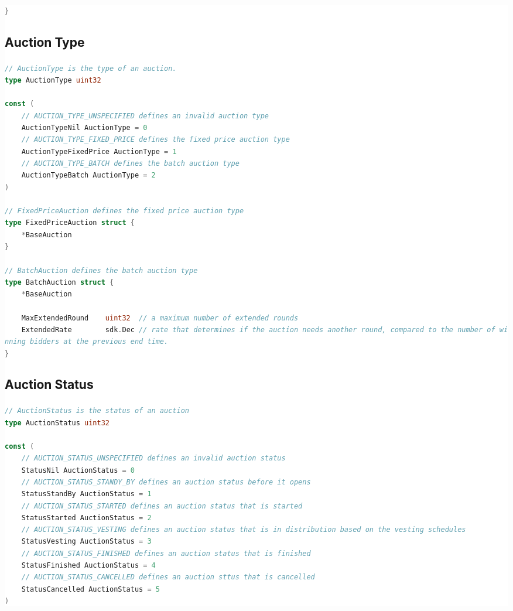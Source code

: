 ```go
}
```

## Auction Type

```go
// AuctionType is the type of an auction.
type AuctionType uint32

const (
	// AUCTION_TYPE_UNSPECIFIED defines an invalid auction type
	AuctionTypeNil AuctionType = 0
	// AUCTION_TYPE_FIXED_PRICE defines the fixed price auction type
	AuctionTypeFixedPrice AuctionType = 1
	// AUCTION_TYPE_BATCH defines the batch auction type
	AuctionTypeBatch AuctionType = 2
)

// FixedPriceAuction defines the fixed price auction type
type FixedPriceAuction struct {
	*BaseAuction
}

// BatchAuction defines the batch auction type 
type BatchAuction struct {
    *BaseAuction
    
    MaxExtendedRound    uint32  // a maximum number of extended rounds
    ExtendedRate        sdk.Dec // rate that determines if the auction needs another round, compared to the number of winning bidders at the previous end time.
}

```

## Auction Status

```go
// AuctionStatus is the status of an auction
type AuctionStatus uint32

const (
	// AUCTION_STATUS_UNSPECIFIED defines an invalid auction status
	StatusNil AuctionStatus = 0
	// AUCTION_STATUS_STANDY_BY defines an auction status before it opens
	StatusStandBy AuctionStatus = 1
	// AUCTION_STATUS_STARTED defines an auction status that is started
	StatusStarted AuctionStatus = 2
	// AUCTION_STATUS_VESTING defines an auction status that is in distribution based on the vesting schedules
	StatusVesting AuctionStatus = 3
	// AUCTION_STATUS_FINISHED defines an auction status that is finished 
	StatusFinished AuctionStatus = 4
	// AUCTION_STATUS_CANCELLED defines an auction sttus that is cancelled
	StatusCancelled AuctionStatus = 5
)
```
